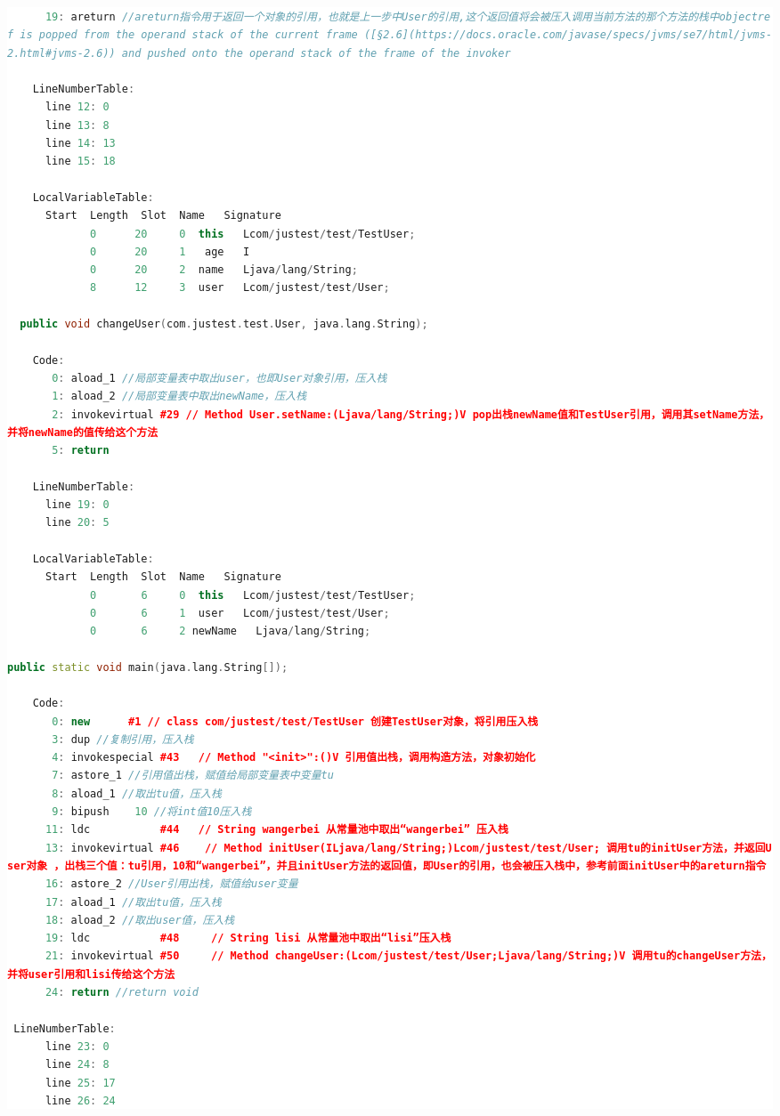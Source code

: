 ```cpp
      19: areturn //areturn指令用于返回一个对象的引用，也就是上一步中User的引用,这个返回值将会被压入调用当前方法的那个方法的栈中objectref is popped from the operand stack of the current frame ([§2.6](https://docs.oracle.com/javase/specs/jvms/se7/html/jvms-2.html#jvms-2.6)) and pushed onto the operand stack of the frame of the invoker

    LineNumberTable:
      line 12: 0
      line 13: 8
      line 14: 13
      line 15: 18

    LocalVariableTable:
      Start  Length  Slot  Name   Signature
             0      20     0  this   Lcom/justest/test/TestUser;
             0      20     1   age   I
             0      20     2  name   Ljava/lang/String;
             8      12     3  user   Lcom/justest/test/User;

  public void changeUser(com.justest.test.User, java.lang.String);

    Code:
       0: aload_1 //局部变量表中取出user，也即User对象引用，压入栈
       1: aload_2 //局部变量表中取出newName，压入栈
       2: invokevirtual #29 // Method User.setName:(Ljava/lang/String;)V pop出栈newName值和TestUser引用，调用其setName方法，并将newName的值传给这个方法
       5: return

    LineNumberTable:
      line 19: 0
      line 20: 5

    LocalVariableTable:
      Start  Length  Slot  Name   Signature
             0       6     0  this   Lcom/justest/test/TestUser;
             0       6     1  user   Lcom/justest/test/User;
             0       6     2 newName   Ljava/lang/String;

public static void main(java.lang.String[]);

    Code:
       0: new      #1 // class com/justest/test/TestUser 创建TestUser对象，将引用压入栈
       3: dup //复制引用，压入栈
       4: invokespecial #43   // Method "<init>":()V 引用值出栈，调用构造方法，对象初始化
       7: astore_1 //引用值出栈，赋值给局部变量表中变量tu
       8: aload_1 //取出tu值，压入栈
       9: bipush    10 //将int值10压入栈
      11: ldc           #44   // String wangerbei 从常量池中取出“wangerbei” 压入栈
      13: invokevirtual #46    // Method initUser(ILjava/lang/String;)Lcom/justest/test/User; 调用tu的initUser方法，并返回User对象 ，出栈三个值：tu引用，10和“wangerbei”，并且initUser方法的返回值，即User的引用，也会被压入栈中，参考前面initUser中的areturn指令
      16: astore_2 //User引用出栈，赋值给user变量
      17: aload_1 //取出tu值，压入栈
      18: aload_2 //取出user值，压入栈
      19: ldc           #48     // String lisi 从常量池中取出“lisi”压入栈
      21: invokevirtual #50     // Method changeUser:(Lcom/justest/test/User;Ljava/lang/String;)V 调用tu的changeUser方法，并将user引用和lisi传给这个方法
      24: return //return void
   
 LineNumberTable:
      line 23: 0
      line 24: 8
      line 25: 17
      line 26: 24

```